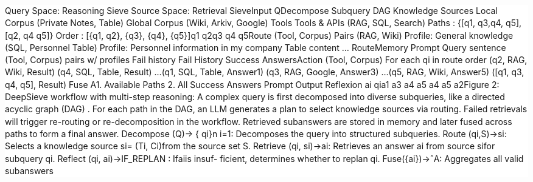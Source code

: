 Query Space: Reasoning Sieve
Source Space: Retrieval SieveInput
QDecompose
Subquery DAG
Knowledge Sources
Local Corpus
(Private Notes, Table) 
Global Corpus
(Wiki, Arkiv, Google) 
Tools
 Tools & APIs
(RAG, SQL, Search) 
Paths : {[q1, q3,q4, q5], [q2, q4 q5]}
Order : [{q1, q2}, {q3}, {q4}, {q5}]q1
q2q3
q4 q5Route
(Tool, Corpus) Pairs
(RAG, Wiki) 
Profile: General knowledge
(SQL, Personnel Table) 
Profile: Personnel information 
in my company
Table content
…
RouteMemory
Prompt
Query sentence
(Tool, Corpus) 
pairs w/ profiles
Fail history
Fail History
 Success AnswersAction
(Tool, Corpus) 
For each qi in route order
(q2, RAG, Wiki, Result) 
(q4, SQL, Table, Result) 
…(q1, SQL, Table, Answer1) 
(q3, RAG, Google, Answer3) 
…(q5, RAG, Wiki, Answer5) ([q1, q3, q4, q5], Result) 
Fuse
A1. Available Paths
2. All Success Answers
Prompt
Output
Reflexion
ai
qia1 a3 a4 a5
a4 a5 a2Figure 2: DeepSieve workflow with multi-step reasoning: A complex query is first decomposed into diverse
subqueries, like a directed acyclic graph (DAG) . For each path in the DAG, an LLM generates a plan to select
knowledge sources via routing. Failed retrievals will trigger re-routing or re-decomposition in the workflow.
Retrieved subanswers are stored in memory and later fused across paths to form a final answer.
Decompose (Q)→ { qi}n
i=1: Decomposes the
query into structured subqueries.
Route (qi,S)→si: Selects a knowledge source
si= (Ti, Ci)from the source set S.
Retrieve (qi, si)→ai: Retrieves an answer ai
from source sifor subquery qi.
Reflect (qi, ai)→IF_REPLAN : Ifaiis insuf-
ficient, determines whether to replan qi.
Fuse({ai})→ˆA: Aggregates all valid subanswers